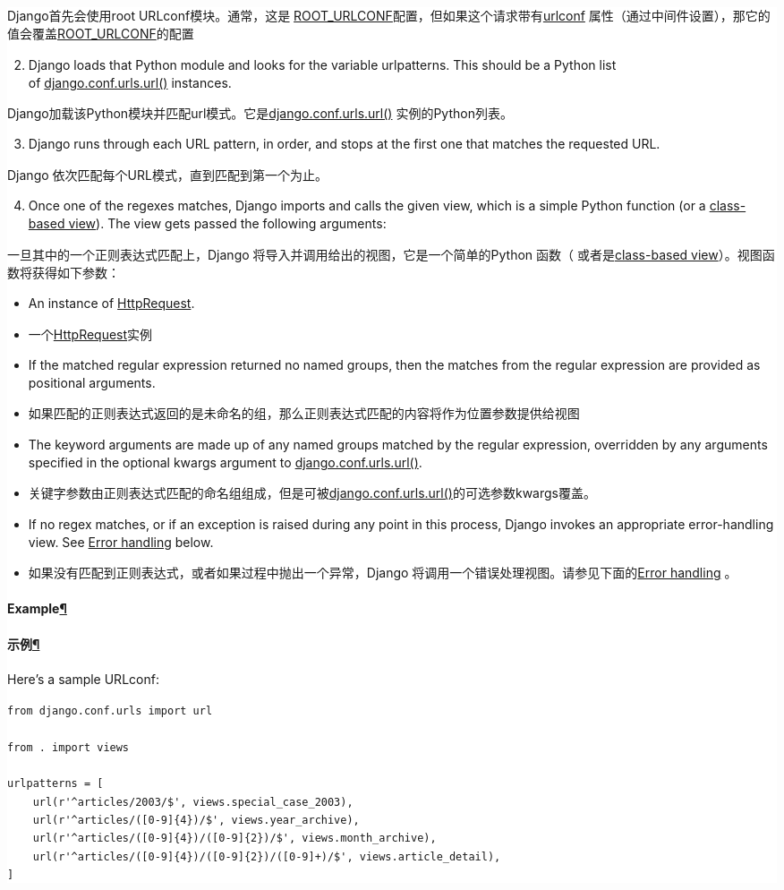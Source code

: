   Django首先会使用root URLconf模块。通常，这是 [ROOT_URLCONF](https://docs.djangoproject.com/en/1.11/ref/settings/#std:setting-ROOT_URLCONF)配置，但如果这个请求带有[urlconf](https://docs.djangoproject.com/en/1.11/ref/request-response/#django.http.HttpRequest.urlconf) 属性（通过中间件设置），那它的值会覆盖[ROOT_URLCONF](https://docs.djangoproject.com/en/1.11/ref/settings/#std:setting-ROOT_URLCONF)的配置

2. Django loads that Python module and looks for the variable urlpatterns. This should be a Python list of [django.conf.urls.url()](https://docs.djangoproject.com/en/1.11/ref/urls/#django.conf.urls.url) instances.

  Django加载该Python模块并匹配url模式。它是[django.conf.urls.url()](https://docs.djangoproject.com/en/1.11/ref/urls/#django.conf.urls.url) 实例的Python列表。

3.  Django runs through each URL pattern, in order, and stops at the first one that matches the requested URL.

  Django 依次匹配每个URL模式，直到匹配到第一个为止。

4. Once one of the regexes matches, Django imports and calls the given view, which is a simple Python function (or a [class-based view](https://docs.djangoproject.com/en/1.11/topics/class-based-views/)). The view gets passed the following arguments:

  一旦其中的一个正则表达式匹配上，Django 将导入并调用给出的视图，它是一个简单的Python 函数（ 或者是[class-based view](https://docs.djangoproject.com/en/1.11/topics/class-based-views/)）。视图函数将获得如下参数：

  * An instance of [HttpRequest](https://docs.djangoproject.com/en/1.11/ref/request-response/#django.http.HttpRequest).

  * 一个[HttpRequest](https://docs.djangoproject.com/en/1.11/ref/request-response/#django.http.HttpRequest)实例

  * If the matched regular expression returned no named groups, then the matches from the regular expression are provided as positional arguments.

  * 如果匹配的正则表达式返回的是未命名的组，那么正则表达式匹配的内容将作为位置参数提供给视图

  * The keyword arguments are made up of any named groups matched by the regular expression, overridden by any arguments specified in the optional kwargs argument to [django.conf.urls.url()](https://docs.djangoproject.com/en/1.11/ref/urls/#django.conf.urls.url).

  * 关键字参数由正则表达式匹配的命名组组成，但是可被[django.conf.urls.url()](https://docs.djangoproject.com/en/1.11/ref/urls/#django.conf.urls.url)的可选参数kwargs覆盖。

  * If no regex matches, or if an exception is raised during any point in this process, Django invokes an appropriate error-handling view. See [Error handling](https://docs.djangoproject.com/en/1.11/topics/http/urls/#error-handling) below.

* 如果没有匹配到正则表达式，或者如果过程中抛出一个异常，Django 将调用一个错误处理视图。请参见下面的[Error handling](https://docs.djangoproject.com/en/1.11/topics/http/urls/#error-handling) 。

#### **Example[¶](https://docs.djangoproject.com/en/1.11/topics/http/urls/#example)**

#### **示例[¶](https://docs.djangoproject.com/en/1.11/topics/http/urls/#example)**

Here’s a sample URLconf:

```
from django.conf.urls import url

from . import views

urlpatterns = [
    url(r'^articles/2003/$', views.special_case_2003),
    url(r'^articles/([0-9]{4})/$', views.year_archive),
    url(r'^articles/([0-9]{4})/([0-9]{2})/$', views.month_archive),
    url(r'^articles/([0-9]{4})/([0-9]{2})/([0-9]+)/$', views.article_detail),
]
```
